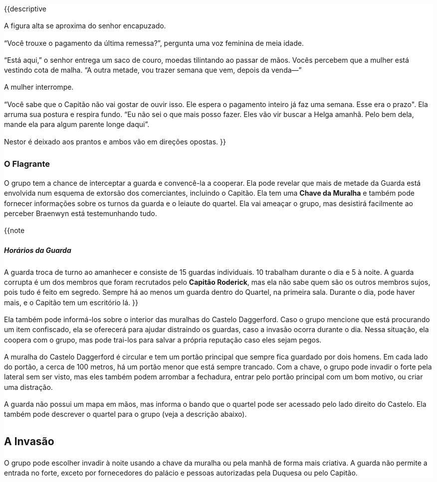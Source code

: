 {{descriptive

A figura alta se aproxima do senhor encapuzado.

“Você trouxe o pagamento da última remessa?”, pergunta uma voz feminina de meia idade.

“Está aqui,” o senhor entrega um saco de couro, moedas tilintando ao passar de mãos. Vocês percebem que a mulher está vestindo cota de malha. “A outra metade, vou trazer semana que vem, depois da venda—”

A mulher interrompe.

“Você sabe que o Capitão não vai gostar de ouvir isso. Ele espera o pagamento inteiro já faz uma semana. Esse era o prazo". Ela arruma sua postura e respira fundo. “Eu não sei o que mais posso fazer. Eles vão vir buscar a Helga amanhã. Pelo bem dela, mande ela para algum parente longe daqui”.

Nestor é deixado aos prantos e ambos vão em direções opostas.
}}

### O Flagrante

O grupo tem a chance de interceptar a guarda e convencê-la a cooperar. Ela pode revelar que mais de metade da Guarda está envolvida num esquema de extorsão dos comerciantes, incluindo o Capitão. Ela tem uma **Chave da Muralha** e também pode fornecer informações sobre os turnos da guarda e o leiaute do quartel. Ela vai ameaçar o grupo, mas desistirá facilmente ao perceber Braenwyn está testemunhando tudo.

{{note
##### Horários da Guarda

A guarda troca de turno ao amanhecer e consiste de 15 guardas individuais. 10 trabalham durante o dia e 5 à noite. A guarda corrupta é um dos membros que foram recrutados pelo **Capitão Roderick**, mas ela não sabe quem são os outros membros sujos, pois tudo é feito em segredo. Sempre há ao menos um guarda dentro do Quartel, na primeira sala. Durante o dia, pode haver mais, e o Capitão tem um escritório lá.
}}

Ela também pode informá-los sobre o interior das muralhas do Castelo Daggerford. Caso o grupo mencione que está procurando um item confiscado, ela se oferecerá para ajudar distraindo os guardas, caso a invasão ocorra durante o dia. Nessa situação, ela coopera com o grupo, mas pode trai-los para salvar a própria reputação caso eles sejam pegos.

A muralha do Castelo Daggerford é circular e tem um portão principal que sempre fica guardado por dois homens. Em cada lado do portão, a cerca de 100 metros, há um portão menor que está sempre trancado. Com a chave, o grupo pode invadir o forte pela lateral sem ser visto, mas eles também podem arrombar a fechadura, entrar pelo portão principal com um bom motivo, ou criar uma distração.

A guarda não possui um mapa em mãos, mas informa o bando que o quartel pode ser acessado pelo lado direito do Castelo. Ela também pode descrever o quartel para o grupo (veja a descrição abaixo). 

## A Invasão

O grupo pode escolher invadir à noite usando a chave da muralha ou pela manhã de forma mais criativa. A guarda não permite a entrada no forte, exceto por fornecedores do palácio e pessoas autorizadas pela Duquesa ou pelo Capitão.
